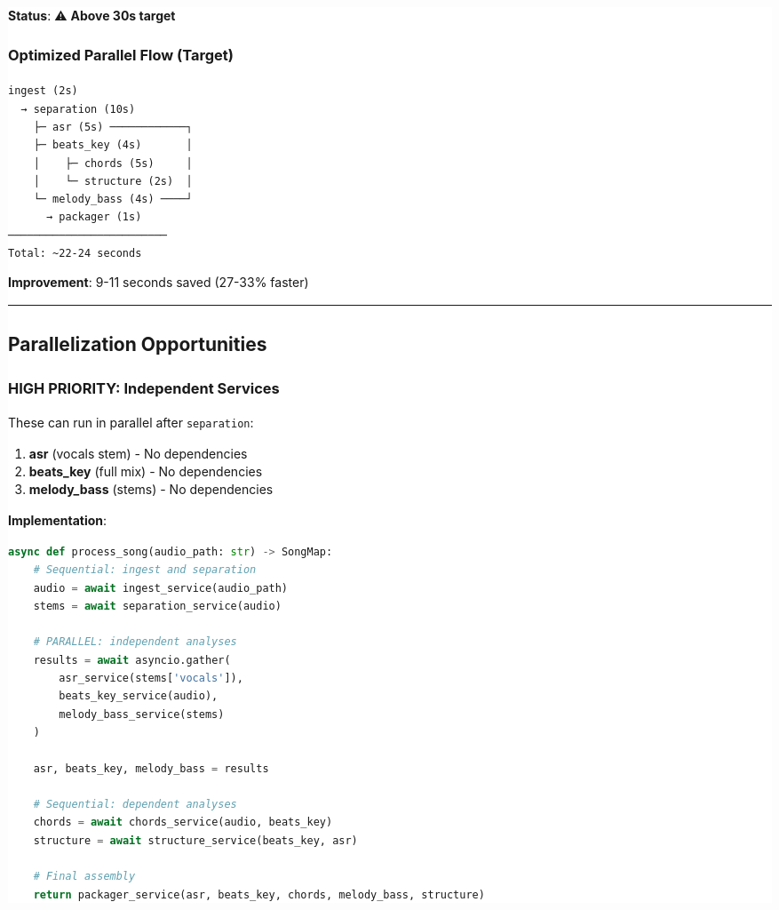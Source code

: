 **Status**: ⚠️ **Above 30s target**

### Optimized Parallel Flow (Target)
```
ingest (2s)
  → separation (10s)
    ├─ asr (5s) ────────────┐
    ├─ beats_key (4s)       │
    │    ├─ chords (5s)     │
    │    └─ structure (2s)  │
    └─ melody_bass (4s) ────┘
      → packager (1s)
─────────────────────────
Total: ~22-24 seconds
```

**Improvement**: 9-11 seconds saved (27-33% faster)

---

## Parallelization Opportunities

### HIGH PRIORITY: Independent Services

These can run in parallel after `separation`:

1. **asr** (vocals stem) - No dependencies
2. **beats_key** (full mix) - No dependencies
3. **melody_bass** (stems) - No dependencies

**Implementation**:
```python
async def process_song(audio_path: str) -> SongMap:
    # Sequential: ingest and separation
    audio = await ingest_service(audio_path)
    stems = await separation_service(audio)

    # PARALLEL: independent analyses
    results = await asyncio.gather(
        asr_service(stems['vocals']),
        beats_key_service(audio),
        melody_bass_service(stems)
    )

    asr, beats_key, melody_bass = results

    # Sequential: dependent analyses
    chords = await chords_service(audio, beats_key)
    structure = await structure_service(beats_key, asr)

    # Final assembly
    return packager_service(asr, beats_key, chords, melody_bass, structure)
```
